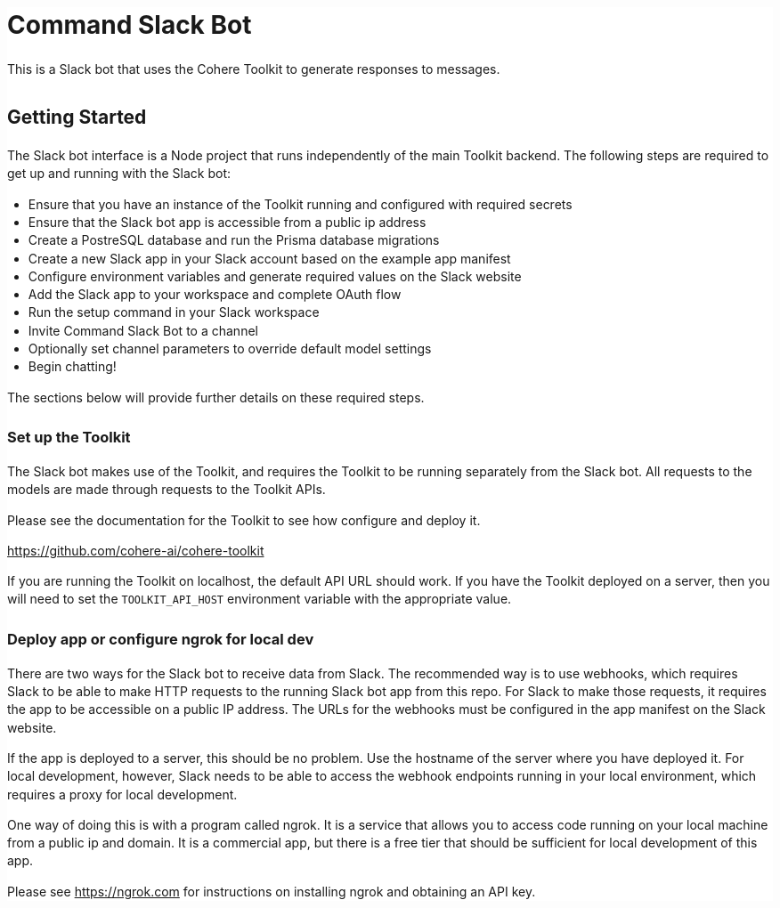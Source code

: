# Command Slack Bot

This is a Slack bot that uses the Cohere Toolkit to generate responses to messages.

## Getting Started

The Slack bot interface is a Node project that runs independently of the main Toolkit backend. The following steps are required to get up and running with the Slack bot:

- Ensure that you have an instance of the Toolkit running and configured with required secrets
- Ensure that the Slack bot app is accessible from a public ip address
- Create a PostreSQL database and run the Prisma database migrations
- Create a new Slack app in your Slack account based on the example app manifest
- Configure environment variables and generate required values on the Slack website
- Add the Slack app to your workspace and complete OAuth flow
- Run the setup command in your Slack workspace
- Invite Command Slack Bot to a channel
- Optionally set channel parameters to override default model settings
- Begin chatting!

The sections below will provide further details on these required steps.

### Set up the Toolkit

The Slack bot makes use of the Toolkit, and requires the Toolkit to be running separately
from the Slack bot. All requests to the models are made through requests to the Toolkit APIs.

Please see the documentation for the Toolkit to see how configure and deploy it.

https://github.com/cohere-ai/cohere-toolkit

If you are running the Toolkit on localhost, the default API URL should work. If you have
the Toolkit deployed on a server, then you will need to set the `TOOLKIT_API_HOST` environment
variable with the appropriate value.

### Deploy app or configure ngrok for local dev

There are two ways for the Slack bot to receive data from Slack. The recommended way is to use
webhooks, which requires Slack to be able to make HTTP requests to the running Slack bot app from
this repo. For Slack to make those requests, it requires the app to be accessible on a public IP address.
The URLs for the webhooks must be configured in the app manifest on the Slack website.

If the app is deployed to a server, this should be no problem. Use the hostname of the server where
you have deployed it. For local development, however, Slack needs to be able to access the webhook
endpoints running in your local environment, which requires a proxy for local development.

One way of doing this is with a program called ngrok. It is a service that allows you to access code
running on your local machine from a public ip and domain. It is a commercial app, but there is
a free tier that should be sufficient for local development of this app.

Please see https://ngrok.com for instructions on installing ngrok and obtaining an API key.
